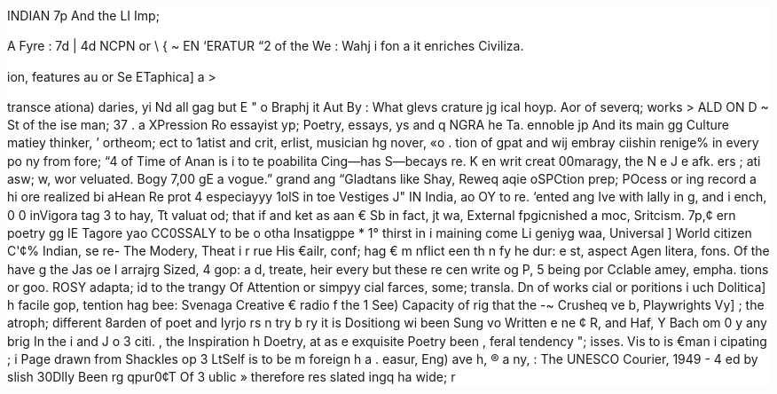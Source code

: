   
       
  
INDIAN 7p 
And the LI Imp; 
  
   
A Fyre : 
7d | 4d NCPN 
or \ { ~ 
EN 
‘ERATUR 
“2 of the We : 
Wahj i fon a it enriches Civiliza. 
  
ion, 
features au 
or Se ETaphica] 
a > 
  
transce ationa) 
daries, yi Nd all gag but 
E " o Braphj it Aut By : What glevs crature jg ical hoyp. Aor of severq; works > ALD ON D ~ St of the ise man; 37 . a XPression Ro 
essayist yp; Poetry, essays, ys and q NGRA he Ta. ennoble jp And its main gg Culture 
matiey thinker, ’ ortheom; ect to 
1atist and crit, erlist, musician hg nover, «o . tion of gpat and wij 
embray ciishin renige% in every po ny from fore; “4 of Time of Anan is i to te poabilita Cing—has S—becays re. K en writ creat 00maragy, the N e J e afk. ers ; ati asw; w, wor 
veluated. Bogy 7,00 gE a vogue.” grand ang “Gladtans like Shay, Reweq aqie oSPCtion prep; POcess or 
ing record a hi ore realized bi aHean Re prot 4 especiayyy 1olS in toe Vestiges J" IN India, ao OY to re. 
‘ented ang Ive with lally in g, and i ench, 0 0 
inVigora tag 3 to hay, Tt valuat od; that if and ket as aan € Sb 
in fact, jt wa, External fpgicnished a moc, Sritcism. 7p,¢ ern poetry gg IE Tagore yao CC0SSALY to be o otha Insatigppe * 1° thirst in i 
maining come Li geniyg waa, Universal ] World citizen C'¢% Indian, se re- The Modery, Theat 
i r rue His €ailr, conf; hag € m nflict een th n fy he dur: e st, 
aspect Agen litera, fons. Of the have g the Jas oe I arrajrg 
Sized, 4 gop: a d, treate, heir every but these re cen write og P, 
5 being por Cclable amey, empha. tions or goo. ROSY adapta; id to the trangy Of Attention or simpyy cial farces, some; transla. 
Dn of works cial or poritions i uch Dolitica] h 
facile gop, tention hag bee: Svenaga Creative € radio f the 
1 See) Capacity of rig that the 
-~ Crusheq ve b, Playwrights 
Vy] ; the atroph; different 8arden of poet 
and Iyrjo rs n try b ry it is 
Dositiong wi been Sung vo Written 
e ne ¢ R, and Haf, Y Bach om 0 y any brig In the i and J 
o 3 citi. , the Inspiration h Doetry, at 
as e exquisite Poetry been 
, feral tendency "; isses. Vis to 
is €man i cipating ; i Page drawn from Shackles op 3 LtSelf is to be m foreign h a 
. easur, Eng) ave h, ® a ny, : 
The UNESCO Courier, 1949 - 4 ed by slish 30Dlly Been rg qpur0¢T Of 3 ublic » therefore res slated ingq 
ha wide; r 
  